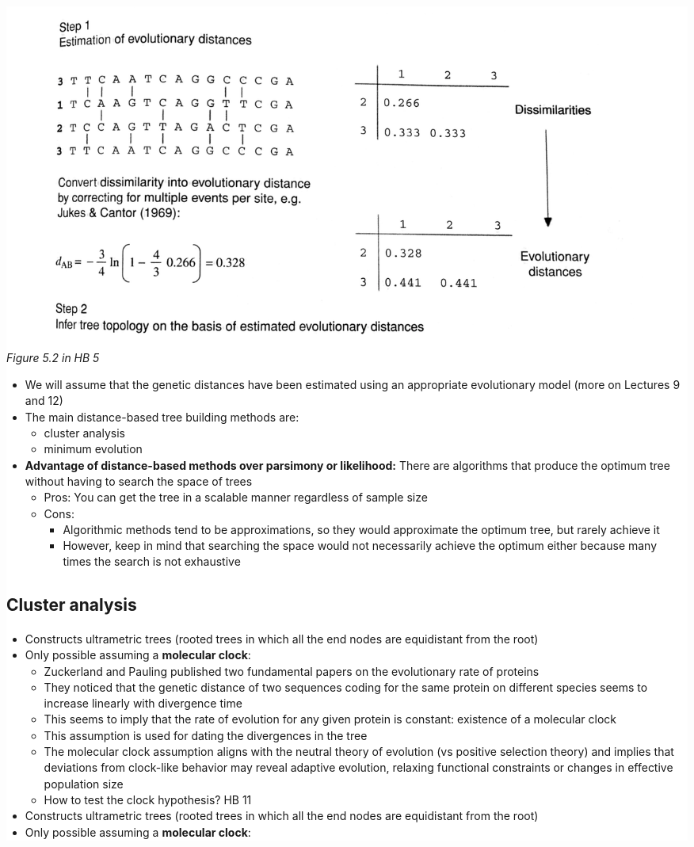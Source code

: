
<div style="text-align:center"><img src="../assets/pics/fig5.2hb.png" width="750"/></div>

_Figure 5.2 in HB 5_


- We will assume that the genetic distances have been estimated using an appropriate evolutionary model (more on Lectures 9 and 12)
- The main distance-based tree building methods are:
  - cluster analysis
  - minimum evolution
- **Advantage of distance-based methods over parsimony or likelihood:** There are algorithms that produce the optimum tree without having to search the space of trees
  - Pros: You can get the tree in a scalable manner regardless of sample size
  - Cons: 
      - Algorithmic methods tend to be approximations, so they would approximate the optimum tree, but rarely achieve it
      - However, keep in mind that searching the space would not necessarily achieve the optimum either because many times the search is not exhaustive
    

## Cluster analysis

- Constructs ultrametric trees (rooted trees in which all the end nodes are equidistant from the root)
- Only possible assuming a **molecular clock**:
  - Zuckerland and Pauling published two fundamental papers on the evolutionary rate of proteins
  - They noticed that the genetic distance of two sequences coding for the same protein on different species seems to increase linearly with divergence time
  - This seems to imply that the rate of evolution for any given protein is constant: existence of a molecular clock
  - This assumption is used for dating the divergences in the tree
  - The molecular clock assumption aligns with the neutral theory of evolution (vs positive selection theory) and implies that deviations from clock-like behavior may reveal adaptive evolution, relaxing functional constraints or changes in effective population size
  - How to test the clock hypothesis? HB 11
- Constructs ultrametric trees (rooted trees in which all the end nodes are equidistant from the root)
- Only possible assuming a **molecular clock**:
